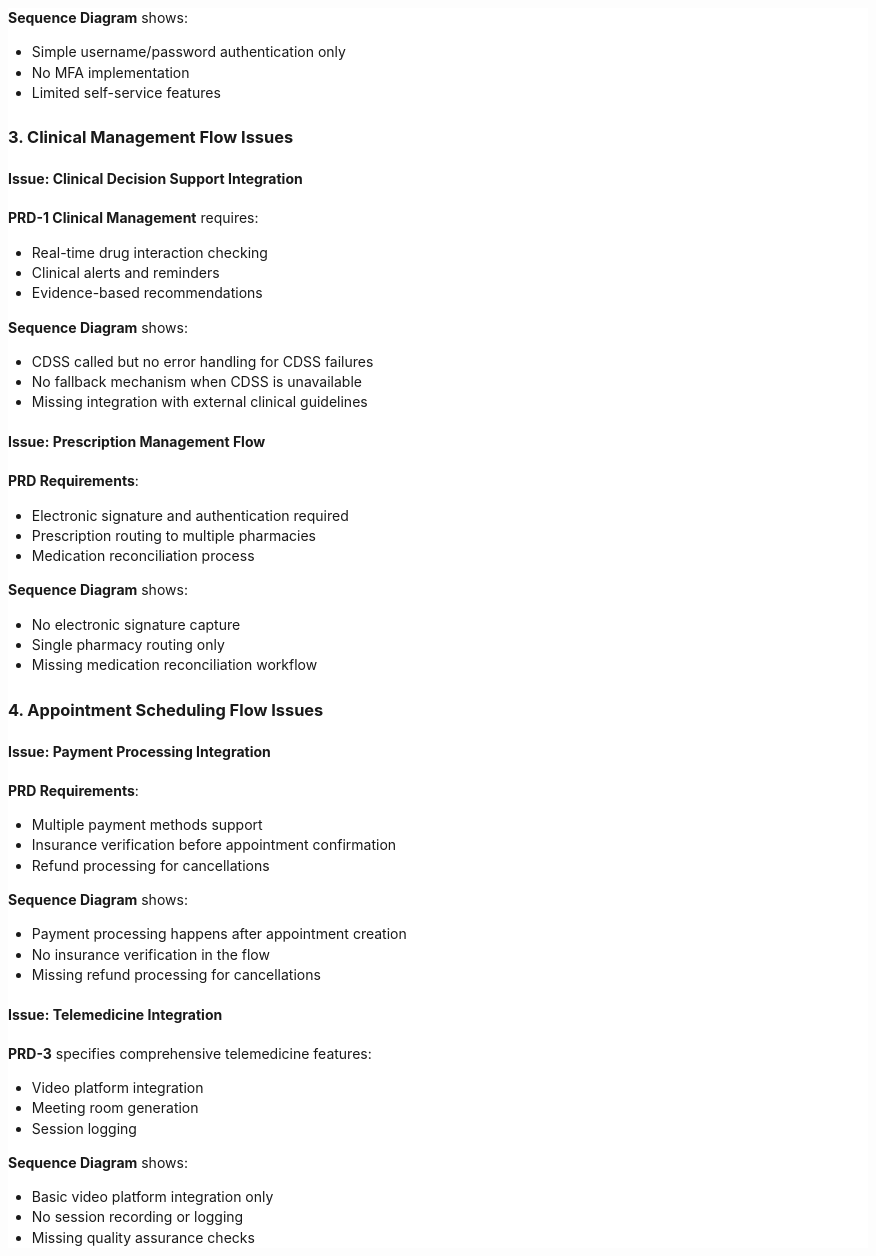 **Sequence Diagram** shows:
- Simple username/password authentication only
- No MFA implementation
- Limited self-service features

### 3. **Clinical Management Flow Issues**

#### Issue: Clinical Decision Support Integration
**PRD-1 Clinical Management** requires:
- Real-time drug interaction checking
- Clinical alerts and reminders
- Evidence-based recommendations

**Sequence Diagram** shows:
- CDSS called but no error handling for CDSS failures
- No fallback mechanism when CDSS is unavailable
- Missing integration with external clinical guidelines

#### Issue: Prescription Management Flow
**PRD Requirements**:
- Electronic signature and authentication required
- Prescription routing to multiple pharmacies
- Medication reconciliation process

**Sequence Diagram** shows:
- No electronic signature capture
- Single pharmacy routing only
- Missing medication reconciliation workflow

### 4. **Appointment Scheduling Flow Issues**

#### Issue: Payment Processing Integration
**PRD Requirements**:
- Multiple payment methods support
- Insurance verification before appointment confirmation
- Refund processing for cancellations

**Sequence Diagram** shows:
- Payment processing happens after appointment creation
- No insurance verification in the flow
- Missing refund processing for cancellations

#### Issue: Telemedicine Integration
**PRD-3** specifies comprehensive telemedicine features:
- Video platform integration
- Meeting room generation
- Session logging

**Sequence Diagram** shows:
- Basic video platform integration only
- No session recording or logging
- Missing quality assurance checks
